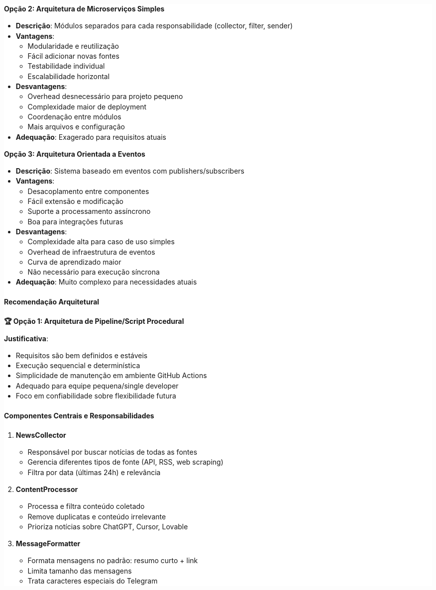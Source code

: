 **Opção 2: Arquitetura de Microserviços Simples**
- **Descrição**: Módulos separados para cada responsabilidade (collector, filter, sender)
- **Vantagens**:
  - Modularidade e reutilização
  - Fácil adicionar novas fontes
  - Testabilidade individual
  - Escalabilidade horizontal
- **Desvantagens**:
  - Overhead desnecessário para projeto pequeno
  - Complexidade maior de deployment
  - Coordenação entre módulos
  - Mais arquivos e configuração
- **Adequação**: Exagerado para requisitos atuais

**Opção 3: Arquitetura Orientada a Eventos**
- **Descrição**: Sistema baseado em eventos com publishers/subscribers
- **Vantagens**:
  - Desacoplamento entre componentes
  - Fácil extensão e modificação
  - Suporte a processamento assíncrono
  - Boa para integrações futuras
- **Desvantagens**:
  - Complexidade alta para caso de uso simples
  - Overhead de infraestrutura de eventos
  - Curva de aprendizado maior
  - Não necessário para execução síncrona
- **Adequação**: Muito complexo para necessidades atuais

#### Recomendação Arquitetural
**🏆 Opção 1: Arquitetura de Pipeline/Script Procedural**

**Justificativa**:
- Requisitos são bem definidos e estáveis
- Execução sequencial e determinística
- Simplicidade de manutenção em ambiente GitHub Actions
- Adequado para equipe pequena/single developer
- Foco em confiabilidade sobre flexibilidade futura

#### Componentes Centrais e Responsabilidades

1. **NewsCollector**
   - Responsável por buscar notícias de todas as fontes
   - Gerencia diferentes tipos de fonte (API, RSS, web scraping)
   - Filtra por data (últimas 24h) e relevância

2. **ContentProcessor**
   - Processa e filtra conteúdo coletado
   - Remove duplicatas e conteúdo irrelevante
   - Prioriza notícias sobre ChatGPT, Cursor, Lovable

3. **MessageFormatter**
   - Formata mensagens no padrão: resumo curto + link
   - Limita tamanho das mensagens
   - Trata caracteres especiais do Telegram
